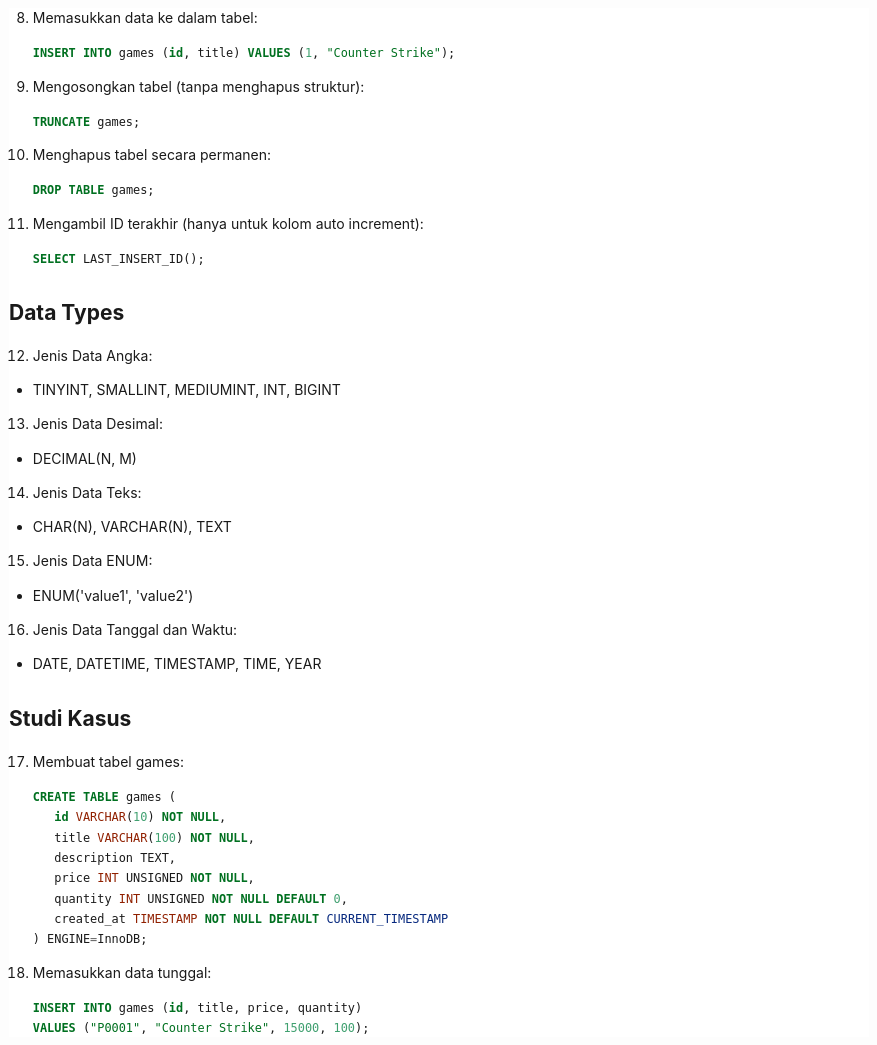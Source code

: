 8. Memasukkan data ke dalam tabel:
   ```sql
   INSERT INTO games (id, title) VALUES (1, "Counter Strike");
   ```

9. Mengosongkan tabel (tanpa menghapus struktur):
   ```sql
   TRUNCATE games;
   ```

10. Menghapus tabel secara permanen:
    ```sql
    DROP TABLE games;
    ```

11. Mengambil ID terakhir (hanya untuk kolom auto increment):
    ```sql
    SELECT LAST_INSERT_ID();
    ```

## Data Types

12. Jenis Data Angka:
   - TINYINT, SMALLINT, MEDIUMINT, INT, BIGINT

13. Jenis Data Desimal:
   - DECIMAL(N, M)

14. Jenis Data Teks:
   - CHAR(N), VARCHAR(N), TEXT

15. Jenis Data ENUM:
   - ENUM('value1', 'value2')

16. Jenis Data Tanggal dan Waktu:
   - DATE, DATETIME, TIMESTAMP, TIME, YEAR

## Studi Kasus

17. Membuat tabel games:
    ```sql
    CREATE TABLE games (
       id VARCHAR(10) NOT NULL,
       title VARCHAR(100) NOT NULL,
       description TEXT,
       price INT UNSIGNED NOT NULL,
       quantity INT UNSIGNED NOT NULL DEFAULT 0,
       created_at TIMESTAMP NOT NULL DEFAULT CURRENT_TIMESTAMP
    ) ENGINE=InnoDB;
    ```

18. Memasukkan data tunggal:
    ```sql
    INSERT INTO games (id, title, price, quantity)
    VALUES ("P0001", "Counter Strike", 15000, 100);
    ```
